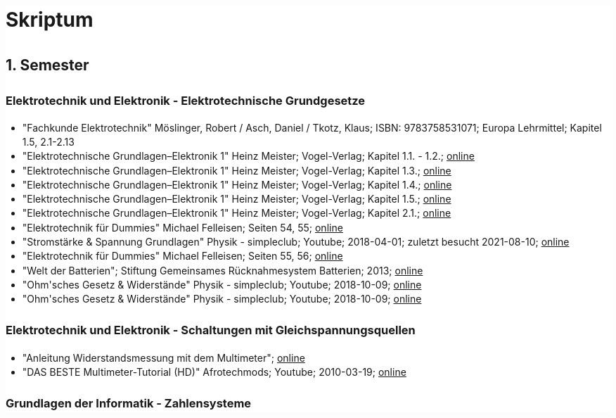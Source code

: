# Skriptum

## 1. Semester

### Elektrotechnik und Elektronik - Elektrotechnische Grundgesetze

* "Fachkunde Elektrotechnik" Möslinger, Robert / Asch, Daniel / Tkotz, Klaus; ISBN: 9783758531071; Europa Lehrmittel; Kapitel 1.5, 2.1-2.13
* "Elektrotechnische Grundlagen–Elektronik 1" Heinz Meister; Vogel-Verlag; Kapitel 1.1. - 1.2.; [online](https://elearning.tgm.ac.at/mod/resource/view.php?id=4624)
* "Elektrotechnische Grundlagen–Elektronik 1" Heinz Meister; Vogel-Verlag; Kapitel 1.3.; [online](https://elearning.tgm.ac.at/pluginfile.php/11003/mod_folder/content/0/Elektrotechnische%20Grundlagen%20Elektronik%201%20-%20Heinz%20Meister%20-%20Kapitel%201_3.pdf)
* "Elektrotechnische Grundlagen–Elektronik 1" Heinz Meister; Vogel-Verlag; Kapitel 1.4.; [online](https://elearning.tgm.ac.at/pluginfile.php/11003/mod_folder/content/0/Elektrotechnische%20Grundlagen%20Elektronik%201%20-%20Heinz%20Meister%20-%20Kapitel%201_4.pdf)
* "Elektrotechnische Grundlagen–Elektronik 1" Heinz Meister; Vogel-Verlag; Kapitel 1.5.; [online](https://elearning.tgm.ac.at/pluginfile.php/11011/mod_folder/content/0/Elektrotechnische%20Grundlagen%20Elektronik%201%20-%20Heinz%20Meister%20-%20Seite%2038_45.pdf)
* "Elektrotechnische Grundlagen–Elektronik 1" Heinz Meister; Vogel-Verlag; Kapitel 2.1.; [online](https://elearning.tgm.ac.at/pluginfile.php/11011/mod_folder/content/0/Elektrotechnische%20Grundlagen%20Elektronik%201%20-%20Heinz%20Meister%20-%20Kapitel%202_1.pdf)
* "Elektrotechnik für Dummies" Michael Felleisen; Seiten 54, 55; [online](https://elearning.tgm.ac.at/pluginfile.php/11003/mod_folder/content/0/Elektrotechnik%20f%C3%BCr%20Dummies%20-%20Michael%20Felleisen%20-%20Seite%2054_55.pdf)
* "Stromstärke & Spannung Grundlagen" Physik - simpleclub; Youtube; 2018-04-01; zuletzt besucht 2021-08-10; [online](https://www.youtube.com/watch?v=irh9kFv68sA&ab_channel=Physik-simpleclub)
* "Elektrotechnik für Dummies" Michael Felleisen; Seiten 55, 56; [online](https://elearning.tgm.ac.at/pluginfile.php/11003/mod_folder/content/0/Elektrotechnik%20f%C3%BCr%20Dummies%20-%20Michael%20Felleisen%20-%20Seite%2055_56.pdf)
* "Welt der Batterien"; Stiftung Gemeinsames Rücknahmesystem Batterien; 2013; [online](https://elearning.tgm.ac.at/pluginfile.php/11003/mod_folder/content/0/Welt_der_Batterien_2013.pdf)
* "Ohm'sches Gesetz & Widerstände" Physik - simpleclub; Youtube; 2018-10-09; [online](https://www.youtube.com/watch?v=xklPZ1tzNTc&ab_channel=Physik-simpleclub)
* "Ohm'sches Gesetz & Widerstände" Physik - simpleclub; Youtube; 2018-10-09; [online](https://www.youtube.com/watch?v=xklPZ1tzNTc&ab_channel=Physik-simpleclub)

### Elektrotechnik und Elektronik - Schaltungen mit Gleichspannungsquellen

- "Anleitung Widerstandsmessung mit dem Multimeter"; [online](https://elearning.tgm.ac.at/pluginfile.php/11011/mod_folder/content/0/M1-04%20-%20Anleitung%20Widerstandsmessung%20mit%20dem%20Multimeter.pdf)
- "DAS BESTE Multimeter-Tutorial (HD)" Afrotechmods; Youtube; 2010-03-19; [online](https://www.youtube.com/watch?v=bF3OyQ3HwfU&ab_channel=Afrotechmods)

### Grundlagen der Informatik - Zahlensysteme
